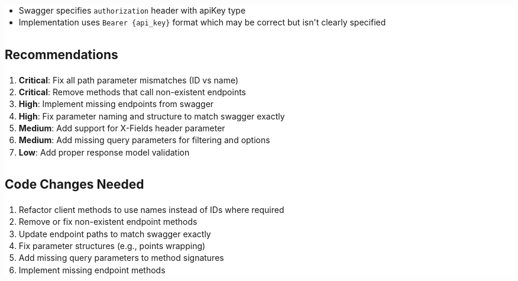 - Swagger specifies `authorization` header with apiKey type
- Implementation uses `Bearer {api_key}` format which may be correct but isn't clearly specified

## Recommendations

1. **Critical**: Fix all path parameter mismatches (ID vs name)
2. **Critical**: Remove methods that call non-existent endpoints
3. **High**: Implement missing endpoints from swagger
4. **High**: Fix parameter naming and structure to match swagger exactly
5. **Medium**: Add support for X-Fields header parameter
6. **Medium**: Add missing query parameters for filtering and options
7. **Low**: Add proper response model validation

## Code Changes Needed

1. Refactor client methods to use names instead of IDs where required
2. Remove or fix non-existent endpoint methods
3. Update endpoint paths to match swagger exactly
4. Fix parameter structures (e.g., points wrapping)
5. Add missing query parameters to method signatures
6. Implement missing endpoint methods
